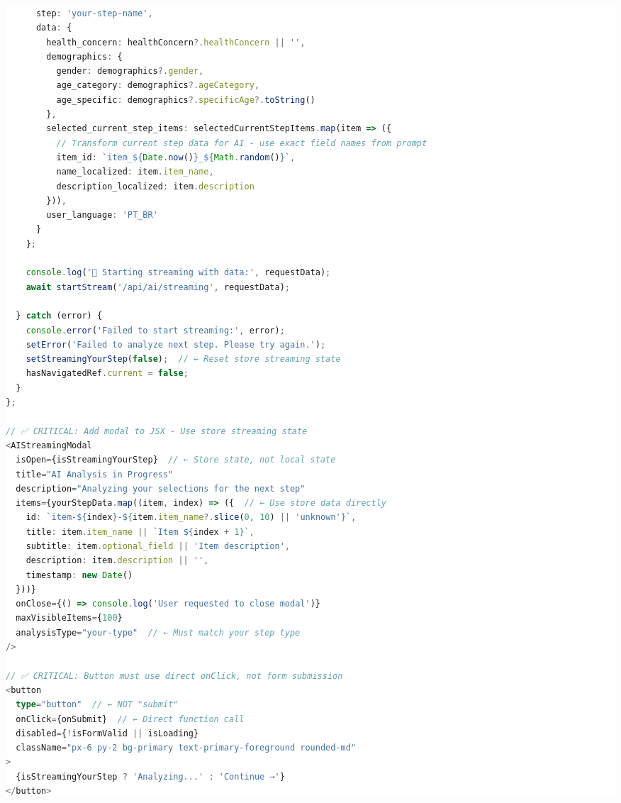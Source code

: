 ```typescript
      step: 'your-step-name',
      data: {
        health_concern: healthConcern?.healthConcern || '',
        demographics: {
          gender: demographics?.gender,
          age_category: demographics?.ageCategory,
          age_specific: demographics?.specificAge?.toString()
        },
        selected_current_step_items: selectedCurrentStepItems.map(item => ({
          // Transform current step data for AI - use exact field names from prompt
          item_id: `item_${Date.now()}_${Math.random()}`,
          name_localized: item.item_name,
          description_localized: item.description
        })),
        user_language: 'PT_BR'
      }
    };

    console.log('🚀 Starting streaming with data:', requestData);
    await startStream('/api/ai/streaming', requestData);

  } catch (error) {
    console.error('Failed to start streaming:', error);
    setError('Failed to analyze next step. Please try again.');
    setStreamingYourStep(false);  // ← Reset store streaming state
    hasNavigatedRef.current = false;
  }
};

// ✅ CRITICAL: Add modal to JSX - Use store streaming state
<AIStreamingModal
  isOpen={isStreamingYourStep}  // ← Store state, not local state
  title="AI Analysis in Progress"
  description="Analyzing your selections for the next step"
  items={yourStepData.map((item, index) => ({  // ← Use store data directly
    id: `item-${index}-${item.item_name?.slice(0, 10) || 'unknown'}`,
    title: item.item_name || `Item ${index + 1}`,
    subtitle: item.optional_field || 'Item description',
    description: item.description || '',
    timestamp: new Date()
  }))}
  onClose={() => console.log('User requested to close modal')}
  maxVisibleItems={100}
  analysisType="your-type"  // ← Must match your step type
/>

// ✅ CRITICAL: Button must use direct onClick, not form submission
<button
  type="button"  // ← NOT "submit"
  onClick={onSubmit}  // ← Direct function call
  disabled={!isFormValid || isLoading}
  className="px-6 py-2 bg-primary text-primary-foreground rounded-md"
>
  {isStreamingYourStep ? 'Analyzing...' : 'Continue →'}
</button>
```

